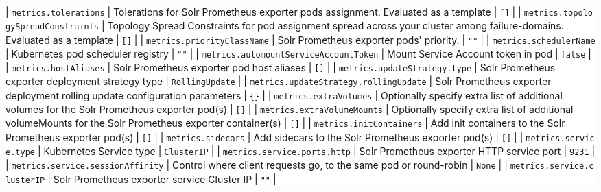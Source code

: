 | `metrics.tolerations`                                       | Tolerations for Solr Prometheus exporter pods assignment. Evaluated as a template                                                                                                                                          | `[]`                                                                  |
| `metrics.topologySpreadConstraints`                         | Topology Spread Constraints for pod assignment spread across your cluster among failure-domains. Evaluated as a template                                                                                                   | `[]`                                                                  |
| `metrics.priorityClassName`                                 | Solr Prometheus exporter pods' priority.                                                                                                                                                                                   | `""`                                                                  |
| `metrics.schedulerName`                                     | Kubernetes pod scheduler registry                                                                                                                                                                                          | `""`                                                                  |
| `metrics.automountServiceAccountToken`                      | Mount Service Account token in pod                                                                                                                                                                                         | `false`                                                               |
| `metrics.hostAliases`                                       | Solr Prometheus exporter pod host aliases                                                                                                                                                                                  | `[]`                                                                  |
| `metrics.updateStrategy.type`                               | Solr Prometheus exporter deployment strategy type                                                                                                                                                                          | `RollingUpdate`                                                       |
| `metrics.updateStrategy.rollingUpdate`                      | Solr Prometheus exporter deployment rolling update configuration parameters                                                                                                                                                | `{}`                                                                  |
| `metrics.extraVolumes`                                      | Optionally specify extra list of additional volumes for the Solr Prometheus exporter pod(s)                                                                                                                                | `[]`                                                                  |
| `metrics.extraVolumeMounts`                                 | Optionally specify extra list of additional volumeMounts for the Solr Prometheus exporter container(s)                                                                                                                     | `[]`                                                                  |
| `metrics.initContainers`                                    | Add init containers to the Solr Prometheus exporter pod(s)                                                                                                                                                                 | `[]`                                                                  |
| `metrics.sidecars`                                          | Add sidecars to the Solr Prometheus exporter pod(s)                                                                                                                                                                        | `[]`                                                                  |
| `metrics.service.type`                                      | Kubernetes Service type                                                                                                                                                                                                    | `ClusterIP`                                                           |
| `metrics.service.ports.http`                                | Solr Prometheus exporter HTTP service port                                                                                                                                                                                 | `9231`                                                                |
| `metrics.service.sessionAffinity`                           | Control where client requests go, to the same pod or round-robin                                                                                                                                                           | `None`                                                                |
| `metrics.service.clusterIP`                                 | Solr Prometheus exporter service Cluster IP                                                                                                                                                                                | `""`                                                                  |